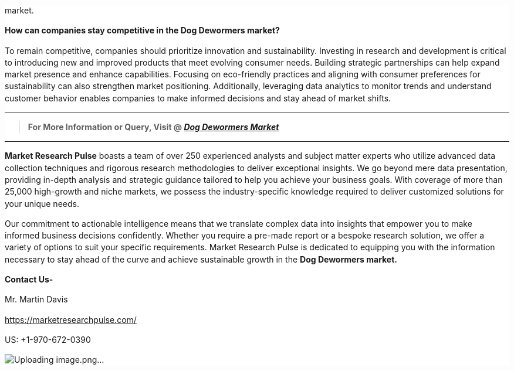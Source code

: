 market.</p><p><strong>How can companies stay competitive in the Dog Dewormers market?</strong></p><p>To remain competitive, companies should prioritize innovation and sustainability. Investing in research and development is critical to introducing new and improved products that meet evolving consumer needs. Building strategic partnerships can help expand market presence and enhance capabilities. Focusing on eco-friendly practices and aligning with consumer preferences for sustainability can also strengthen market positioning. Additionally, leveraging data analytics to monitor trends and understand customer behavior enables companies to make informed decisions and stay ahead of market shifts.</p><hr /><blockquote><p><strong>For More Information or Query, Visit @&nbsp;<em><a href="https://marketresearchpulse.com/report/126196/dog-dewormers-market?utm_source=Linkedin&utm_medium=022">Dog Dewormers Market</a></em></strong></p></blockquote><hr /><p><strong>Market Research Pulse</strong> boasts a team of over 250 experienced analysts and subject matter experts who utilize advanced data collection techniques and rigorous research methodologies to deliver exceptional insights. We go beyond mere data presentation, providing in-depth analysis and strategic guidance tailored to help you achieve your business goals. With coverage of more than 25,000 high-growth and niche markets, we possess the industry-specific knowledge required to deliver customized solutions for your unique needs.</p><p>Our commitment to actionable intelligence means that we translate complex data into insights that empower you to make informed business decisions confidently. Whether you require a pre-made report or a bespoke research solution, we offer a variety of options to suit your specific requirements. Market Research Pulse is dedicated to equipping you with the information necessary to stay ahead of the curve and achieve sustainable growth in the <strong>Dog Dewormers market.</strong></p><p><strong>Contact Us-</strong></p><p>Mr. Martin Davis</p><p>https://marketresearchpulse.com/</p><p>US: +1-970-672-0390</p>
![Uploading image.png…]()

